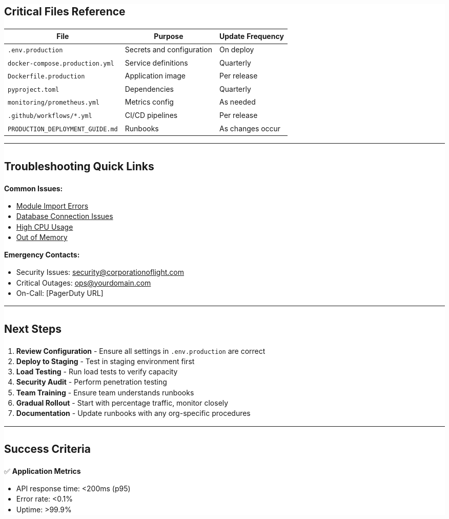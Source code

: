 
## Critical Files Reference

| File | Purpose | Update Frequency |
|------|---------|-----------------|
| `.env.production` | Secrets and configuration | On deploy |
| `docker-compose.production.yml` | Service definitions | Quarterly |
| `Dockerfile.production` | Application image | Per release |
| `pyproject.toml` | Dependencies | Quarterly |
| `monitoring/prometheus.yml` | Metrics config | As needed |
| `.github/workflows/*.yml` | CI/CD pipelines | Per release |
| `PRODUCTION_DEPLOYMENT_GUIDE.md` | Runbooks | As changes occur |

---

## Troubleshooting Quick Links

**Common Issues:**
- [Module Import Errors](PRODUCTION_DEPLOYMENT_GUIDE.md#issue-modulenotfounderror)
- [Database Connection Issues](PRODUCTION_DEPLOYMENT_GUIDE.md#issue-database-connection-refused)
- [High CPU Usage](PRODUCTION_DEPLOYMENT_GUIDE.md#issue-high-cpu-usage)
- [Out of Memory](PRODUCTION_DEPLOYMENT_GUIDE.md#issue-out-of-memory)

**Emergency Contacts:**
- Security Issues: security@corporationoflight.com
- Critical Outages: ops@yourdomain.com
- On-Call: [PagerDuty URL]

---

## Next Steps

1. **Review Configuration** - Ensure all settings in `.env.production` are correct
2. **Deploy to Staging** - Test in staging environment first
3. **Load Testing** - Run load tests to verify capacity
4. **Security Audit** - Perform penetration testing
5. **Team Training** - Ensure team understands runbooks
6. **Gradual Rollout** - Start with percentage traffic, monitor closely
7. **Documentation** - Update runbooks with any org-specific procedures

---

## Success Criteria

✅ **Application Metrics**
- API response time: <200ms (p95)
- Error rate: <0.1%
- Uptime: >99.9%
